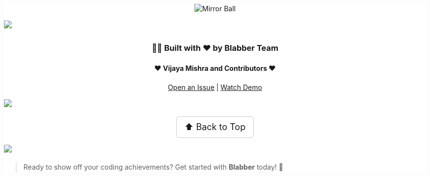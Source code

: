 <p align="center">
     <img src="https://raw.githubusercontent.com/Tarikul-Islam-Anik/Animated-Fluent-Emojis/master/Emojis/Objects/Mirror%20Ball.png" alt="Mirror Ball" width="150" height="150" />
</p>

<img src="https://user-images.githubusercontent.com/73097560/115834477-dbab4500-a447-11eb-908a-139a6edaec5c.gif" width="100%">

<h3 align="center"> 👨‍💻 Built with ❤️ by Blabber Team </h3>

<h4 align="center"> ❤️ Vijaya Mishra and Contributors ❤️ </h4>

<p align="center">
  <a href="https://github.com/Vijayaa21/Blabber/issues">Open an Issue</a> | <a href="https://blabber-front.onrender.com/">Watch Demo</a>
</p>

<img src="https://user-images.githubusercontent.com/73097560/115834477-dbab4500-a447-11eb-908a-139a6edaec5c.gif" width="100%">

<p align="center">
  <a href="#top" style="font-size: 18px; padding: 8px 16px; display: inline-block; border: 1px solid #ccc; border-radius: 6px; text-decoration: none;">
    ⬆️ Back to Top
  </a>
</p>
<img src="https://capsule-render.vercel.app/api?type=waving&color=gradient&height=65&section=footer"/>

> Ready to show off your coding achievements? Get started with **Blabber** today! 🚀
